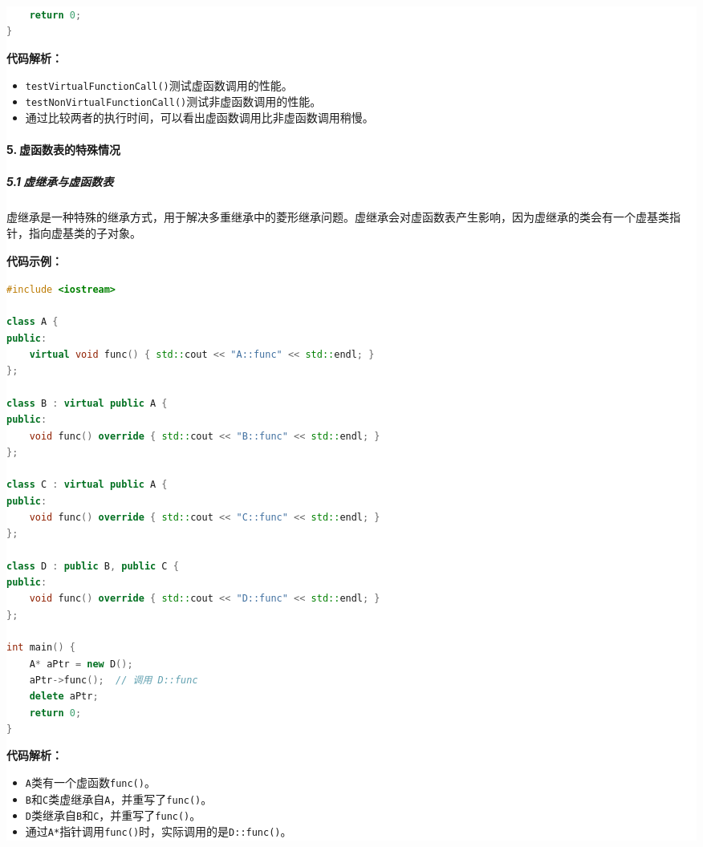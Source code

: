 ```cpp
    return 0;
}
```

**代码解析：**
- `testVirtualFunctionCall()`测试虚函数调用的性能。
- `testNonVirtualFunctionCall()`测试非虚函数调用的性能。
- 通过比较两者的执行时间，可以看出虚函数调用比非虚函数调用稍慢。

#### 5. 虚函数表的特殊情况

##### 5.1 虚继承与虚函数表

虚继承是一种特殊的继承方式，用于解决多重继承中的菱形继承问题。虚继承会对虚函数表产生影响，因为虚继承的类会有一个虚基类指针，指向虚基类的子对象。

**代码示例：**

```cpp
#include <iostream>

class A {
public:
    virtual void func() { std::cout << "A::func" << std::endl; }
};

class B : virtual public A {
public:
    void func() override { std::cout << "B::func" << std::endl; }
};

class C : virtual public A {
public:
    void func() override { std::cout << "C::func" << std::endl; }
};

class D : public B, public C {
public:
    void func() override { std::cout << "D::func" << std::endl; }
};

int main() {
    A* aPtr = new D();
    aPtr->func();  // 调用 D::func
    delete aPtr;
    return 0;
}
```

**代码解析：**
- `A`类有一个虚函数`func()`。
- `B`和`C`类虚继承自`A`，并重写了`func()`。
- `D`类继承自`B`和`C`，并重写了`func()`。
- 通过`A*`指针调用`func()`时，实际调用的是`D::func()`。
